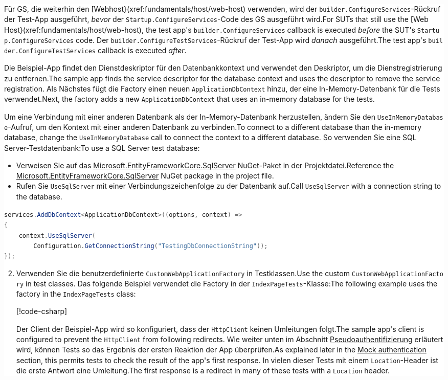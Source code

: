    <span data-ttu-id="508eb-211">Für GS, die weiterhin den [Webhost}(xref:fundamentals/host/web-host) verwenden, wird der `builder.ConfigureServices`-Rückruf der Test-App ausgeführt, *bevor* der `Startup.ConfigureServices`-Code des GS ausgeführt wird.</span><span class="sxs-lookup"><span data-stu-id="508eb-211">For SUTs that still use the [Web Host}(xref:fundamentals/host/web-host), the test app's `builder.ConfigureServices` callback is executed *before* the SUT's `Startup.ConfigureServices` code.</span></span> <span data-ttu-id="508eb-212">Der `builder.ConfigureTestServices`-Rückruf der Test-App wird *danach* ausgeführt.</span><span class="sxs-lookup"><span data-stu-id="508eb-212">The test app's `builder.ConfigureTestServices` callback is executed *after*.</span></span>

   <span data-ttu-id="508eb-213">Die Beispiel-App findet den Dienstdeskriptor für den Datenbankkontext und verwendet den Deskriptor, um die Dienstregistrierung zu entfernen.</span><span class="sxs-lookup"><span data-stu-id="508eb-213">The sample app finds the service descriptor for the database context and uses the descriptor to remove the service registration.</span></span> <span data-ttu-id="508eb-214">Als Nächstes fügt die Factory einen neuen `ApplicationDbContext` hinzu, der eine In-Memory-Datenbank für die Tests verwendet.</span><span class="sxs-lookup"><span data-stu-id="508eb-214">Next, the factory adds a new `ApplicationDbContext` that uses an in-memory database for the tests.</span></span>

   <span data-ttu-id="508eb-215">Um eine Verbindung mit einer anderen Datenbank als der In-Memory-Datenbank herzustellen, ändern Sie den `UseInMemoryDatabase`-Aufruf, um den Kontext mit einer anderen Datenbank zu verbinden.</span><span class="sxs-lookup"><span data-stu-id="508eb-215">To connect to a different database than the in-memory database, change the `UseInMemoryDatabase` call to connect the context to a different database.</span></span> <span data-ttu-id="508eb-216">So verwenden Sie eine SQL Server-Testdatenbank:</span><span class="sxs-lookup"><span data-stu-id="508eb-216">To use a SQL Server test database:</span></span>

   * <span data-ttu-id="508eb-217">Verweisen Sie auf das [Microsoft.EntityFrameworkCore.SqlServer](https://www.nuget.org/packages/Microsoft.EntityFrameworkCore.SqlServer/) NuGet-Paket in der Projektdatei.</span><span class="sxs-lookup"><span data-stu-id="508eb-217">Reference the [Microsoft.EntityFrameworkCore.SqlServer](https://www.nuget.org/packages/Microsoft.EntityFrameworkCore.SqlServer/) NuGet package in the project file.</span></span>
   * <span data-ttu-id="508eb-218">Rufen Sie `UseSqlServer` mit einer Verbindungszeichenfolge zu der Datenbank auf.</span><span class="sxs-lookup"><span data-stu-id="508eb-218">Call `UseSqlServer` with a connection string to the database.</span></span>

   ```csharp
   services.AddDbContext<ApplicationDbContext>((options, context) => 
   {
       context.UseSqlServer(
           Configuration.GetConnectionString("TestingDbConnectionString"));
   });
   ```

2. <span data-ttu-id="508eb-219">Verwenden Sie die benutzerdefinierte `CustomWebApplicationFactory` in Testklassen.</span><span class="sxs-lookup"><span data-stu-id="508eb-219">Use the custom `CustomWebApplicationFactory` in test classes.</span></span> <span data-ttu-id="508eb-220">Das folgende Beispiel verwendet die Factory in der `IndexPageTests`-Klasse:</span><span class="sxs-lookup"><span data-stu-id="508eb-220">The following example uses the factory in the `IndexPageTests` class:</span></span>

   [!code-csharp[](integration-tests/samples/3.x/IntegrationTestsSample/tests/RazorPagesProject.Tests/IntegrationTests/IndexPageTests.cs?name=snippet1)]

   <span data-ttu-id="508eb-221">Der Client der Beispiel-App wird so konfiguriert, dass der `HttpClient` keinen Umleitungen folgt.</span><span class="sxs-lookup"><span data-stu-id="508eb-221">The sample app's client is configured to prevent the `HttpClient` from following redirects.</span></span> <span data-ttu-id="508eb-222">Wie weiter unten im Abschnitt [Pseudoauthentifizierung](#mock-authentication) erläutert wird, können Tests so das Ergebnis der ersten Reaktion der App überprüfen.</span><span class="sxs-lookup"><span data-stu-id="508eb-222">As explained later in the [Mock authentication](#mock-authentication) section, this permits tests to check the result of the app's first response.</span></span> <span data-ttu-id="508eb-223">In vielen dieser Tests mit einem `Location`-Header ist die erste Antwort eine Umleitung.</span><span class="sxs-lookup"><span data-stu-id="508eb-223">The first response is a redirect in many of these tests with a `Location` header.</span></span>
